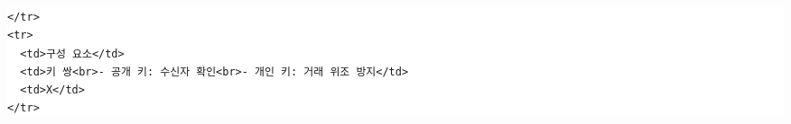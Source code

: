     </tr>
    <tr>
      <td>구성 요소</td>
      <td>키 쌍<br>- 공개 키: 수신자 확인<br>- 개인 키: 거래 위조 방지</td>
      <td>X</td>
    </tr>
  </tbody>
</table>
